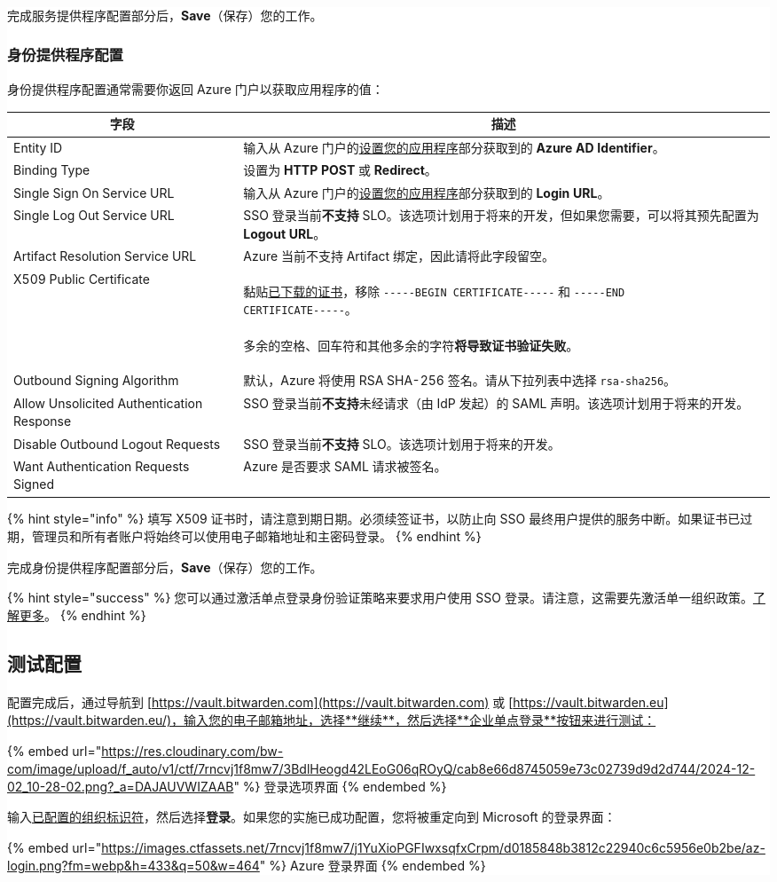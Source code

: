 完成服务提供程序配置部分后，**Save**（保存）您的工作。

### 身份提供程序配置 <a href="#identity-provider-configuration" id="identity-provider-configuration"></a>

身份提供程序配置通常需要你返回 Azure 门户以获取应用程序的值：

| 字段                                        | 描述                                                                                                                                                                                                                                          |
| ----------------------------------------- | ------------------------------------------------------------------------------------------------------------------------------------------------------------------------------------------------------------------------------------------- |
| Entity ID                                 | 输入从 Azure 门户的[设置您的应用程序](microsoft-entra-id-saml-implementation.md#set-up-your-application)部分获取到的 **Azure AD Identifier**。                                                                                                                   |
| Binding Type                              | 设置为 **HTTP POST** 或 **Redirect**。                                                                                                                                                                                                           |
| Single Sign On Service URL                | 输入从 Azure 门户的[设置您的应用程序](microsoft-entra-id-saml-implementation.md#set-up-your-application)部分获取到的 **Login URL**。                                                                                                                             |
| Single Log Out Service URL                | SSO 登录当前**不支持** SLO。该选项计划用于将来的开发，但如果您需要，可以将其预先配置为 **Logout URL**。                                                                                                                                                                           |
| Artifact Resolution Service URL           | Azure 当前不支持 Artifact 绑定，因此请将此字段留空。                                                                                                                                                                                                          |
| X509 Public Certificate                   | <p>黏贴<a href="microsoft-entra-id-saml-implementation.md#saml-signing-certificate">已下载的证书</a>，移除 <code>-----BEGIN CERTIFICATE-----</code>  和 <code>-----END CERTIFICATE-----</code>。<br><br>多余的空格、回车符和其他多余的字符<strong>将导致证书验证失败</strong>。</p> |
| Outbound Signing Algorithm                | 默认，Azure 将使用 RSA SHA-256 签名。请从下拉列表中选择 `rsa-sha256`。                                                                                                                                                                                         |
| Allow Unsolicited Authentication Response | SSO 登录当前**不支持**未经请求（由 IdP 发起）的 SAML 声明。该选项计划用于将来的开发。                                                                                                                                                                                        |
| Disable Outbound Logout Requests          | SSO 登录当前**不支持** SLO。该选项计划用于将来的开发。                                                                                                                                                                                                           |
| Want Authentication Requests Signed       | Azure 是否要求 SAML 请求被签名。                                                                                                                                                                                                                      |

{% hint style="info" %}
填写 X509 证书时，请注意到期日期。必须续签证书，以防止向 SSO 最终用户提供的服务中断。如果证书已过期，管理员和所有者账户将始终可以使用电子邮箱地址和主密码登录。
{% endhint %}

完成身份提供程序配置部分后，**Save**（保存）您的工作。

{% hint style="success" %}
您可以通过激活单点登录身份验证策略来要求用户使用 SSO 登录。请注意，这需要先激活单一组织政策。[了解更多](../../manage-shared-items/enterprise-policies.md)。
{% endhint %}

## 测试配置 <a href="#test-the-configuration" id="test-the-configuration"></a>

配置完成后，通过导航到 [https://vault.bitwarden.com](https://vault.bitwarden.com) 或 [https://vault.bitwarden.eu](https://vault.bitwarden.eu/)，输入您的电子邮箱地址，选择**继续**，然后选择**企业单点登录**按钮来进行测试：

{% embed url="https://res.cloudinary.com/bw-com/image/upload/f_auto/v1/ctf/7rncvj1f8mw7/3BdlHeogd42LEoG06qROyQ/cab8e66d8745059e73c02739d9d2d744/2024-12-02_10-28-02.png?_a=DAJAUVWIZAAB" %}
登录选项界面
{% endembed %}

输入[已配置的组织标识符](../../../login-with-sso/saml-2.0-configuration.md#step-1-enabling-login-with-sso)，然后选择**登录**。如果您的实施已成功配置，您将被重定向到 Microsoft 的登录界面：

{% embed url="https://images.ctfassets.net/7rncvj1f8mw7/j1YuXioPGFIwxsqfxCrpm/d0185848b3812c22940c6c5956e0b2be/az-login.png?fm=webp&h=433&q=50&w=464" %}
Azure 登录界面
{% endembed %}
